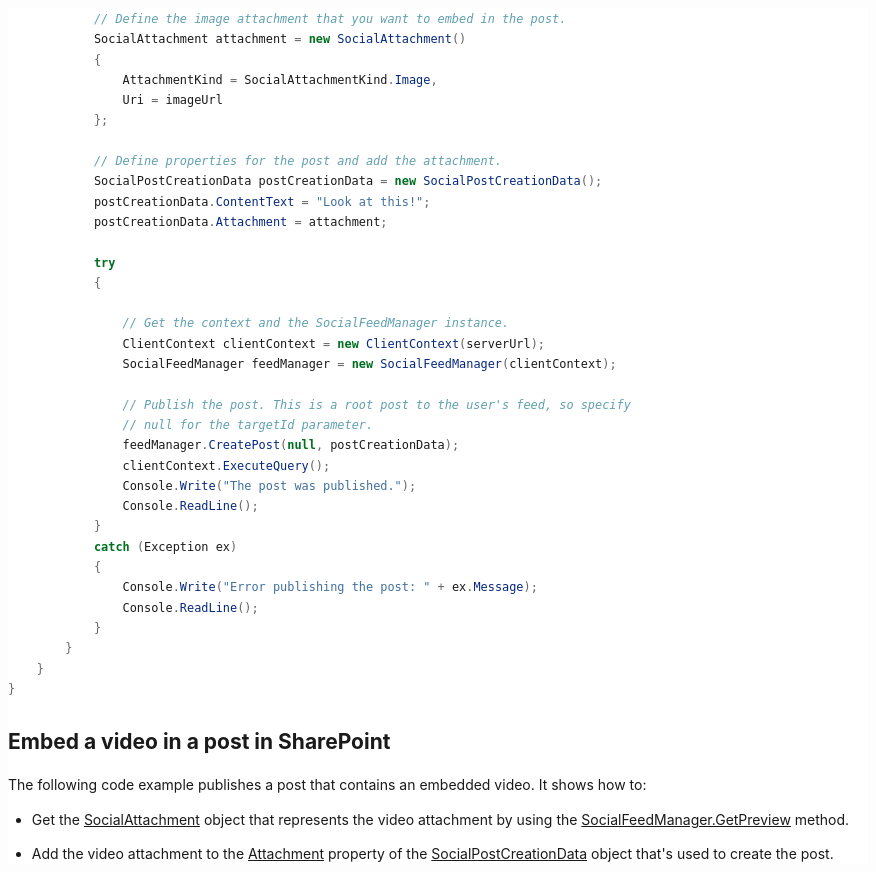 ```cs
            // Define the image attachment that you want to embed in the post.
            SocialAttachment attachment = new SocialAttachment()
            {
                AttachmentKind = SocialAttachmentKind.Image,
                Uri = imageUrl
            };

            // Define properties for the post and add the attachment.
            SocialPostCreationData postCreationData = new SocialPostCreationData();
            postCreationData.ContentText = "Look at this!";
            postCreationData.Attachment = attachment;

            try
            {

                // Get the context and the SocialFeedManager instance.
                ClientContext clientContext = new ClientContext(serverUrl);
                SocialFeedManager feedManager = new SocialFeedManager(clientContext);

                // Publish the post. This is a root post to the user's feed, so specify
                // null for the targetId parameter.
                feedManager.CreatePost(null, postCreationData);
                clientContext.ExecuteQuery();
                Console.Write("The post was published.");
                Console.ReadLine();
            }
            catch (Exception ex)
            {
                Console.Write("Error publishing the post: " + ex.Message);
                Console.ReadLine();
            }
        }
    }
}

```


## Embed a video in a post in SharePoint
<a name="bkmk_addVideo"> </a>

The following code example publishes a post that contains an embedded video. It shows how to:
  
    
    

- Get the  [SocialAttachment](https://msdn.microsoft.com/library/Microsoft.SharePoint.Client.Social.SocialAttachment.aspx) object that represents the video attachment by using the [SocialFeedManager.GetPreview](https://msdn.microsoft.com/library/Microsoft.SharePoint.Client.Social.SocialFeedManager.GetPreview.aspx) method.
    
  
- Add the video attachment to the  [Attachment](https://msdn.microsoft.com/library/Microsoft.SharePoint.Client.Social.SocialPostCreationData.Attachment.aspx) property of the [SocialPostCreationData](https://msdn.microsoft.com/library/Microsoft.SharePoint.Client.Social.SocialPostCreationData.aspx) object that's used to create the post.
    
